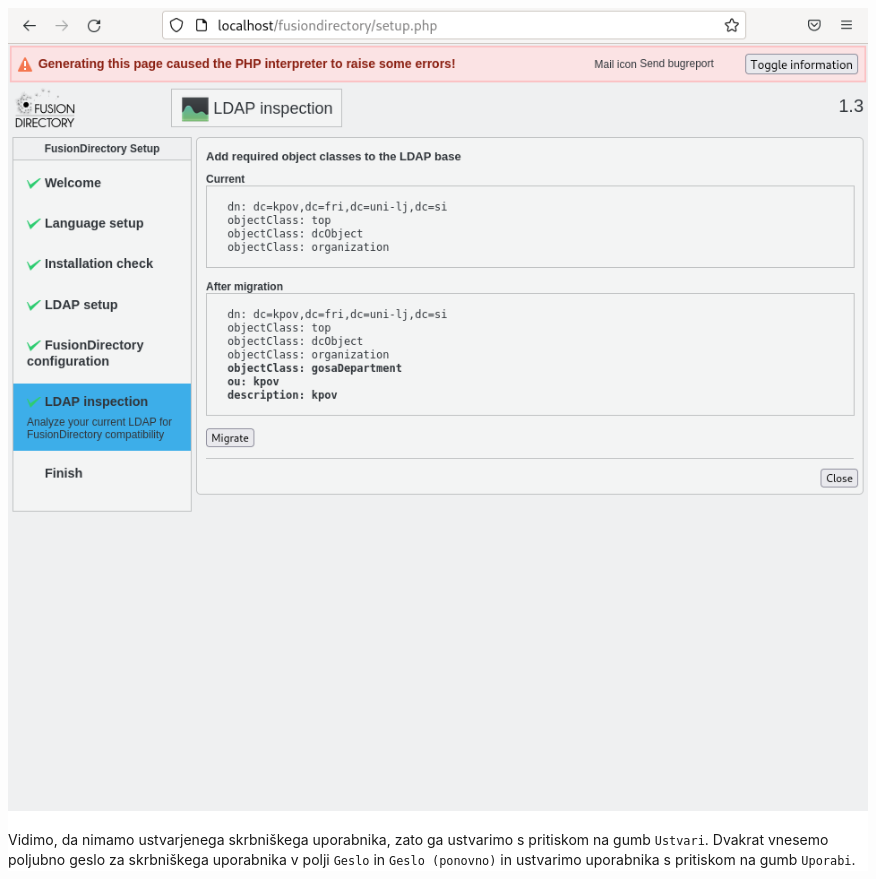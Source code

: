 ![Okno za ustvarjanje novih razredov objektov in izhodiščnega objekta.](slike/vaja13-fd7.png)

Vidimo, da nimamo ustvarjenega skrbniškega uporabnika, zato ga ustvarimo s pritiskom na gumb `Ustvari`. Dvakrat vnesemo poljubno geslo za skrbniškega uporabnika v polji `Geslo` in `Geslo (ponovno)` in ustvarimo uporabnika s pritiskom na gumb `Uporabi`.
